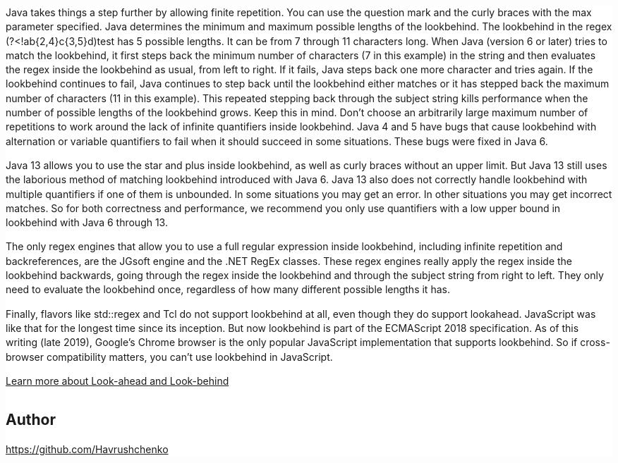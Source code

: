 Java takes things a step further by allowing finite repetition. You can use the question mark and the curly braces with the max parameter specified. Java determines the minimum and maximum possible lengths of the lookbehind. The lookbehind in the regex (?<!ab{2,4}c{3,5}d)test has 5 possible lengths. It can be from 7 through 11 characters long. When Java (version 6 or later) tries to match the lookbehind, it first steps back the minimum number of characters (7 in this example) in the string and then evaluates the regex inside the lookbehind as usual, from left to right. If it fails, Java steps back one more character and tries again. If the lookbehind continues to fail, Java continues to step back until the lookbehind either matches or it has stepped back the maximum number of characters (11 in this example). This repeated stepping back through the subject string kills performance when the number of possible lengths of the lookbehind grows. Keep this in mind. Don’t choose an arbitrarily large maximum number of repetitions to work around the lack of infinite quantifiers inside lookbehind. Java 4 and 5 have bugs that cause lookbehind with alternation or variable quantifiers to fail when it should succeed in some situations. These bugs were fixed in Java 6.

Java 13 allows you to use the star and plus inside lookbehind, as well as curly braces without an upper limit. But Java 13 still uses the laborious method of matching lookbehind introduced with Java 6. Java 13 also does not correctly handle lookbehind with multiple quantifiers if one of them is unbounded. In some situations you may get an error. In other situations you may get incorrect matches. So for both correctness and performance, we recommend you only use quantifiers with a low upper bound in lookbehind with Java 6 through 13.

The only regex engines that allow you to use a full regular expression inside lookbehind, including infinite repetition and backreferences, are the JGsoft engine and the .NET RegEx classes. These regex engines really apply the regex inside the lookbehind backwards, going through the regex inside the lookbehind and through the subject string from right to left. They only need to evaluate the lookbehind once, regardless of how many different possible lengths it has.

Finally, flavors like std::regex and Tcl do not support lookbehind at all, even though they do support lookahead. JavaScript was like that for the longest time since its inception. But now lookbehind is part of the ECMAScript 2018 specification. As of this writing (late 2019), Google’s Chrome browser is the only popular JavaScript implementation that supports lookbehind. So if cross-browser compatibility matters, you can’t use lookbehind in JavaScript.

[Learn more about Look-ahead and Look-behind](https://www.regular-expressions.info/lookaround.html)

## Author

https://github.com/Havrushchenko